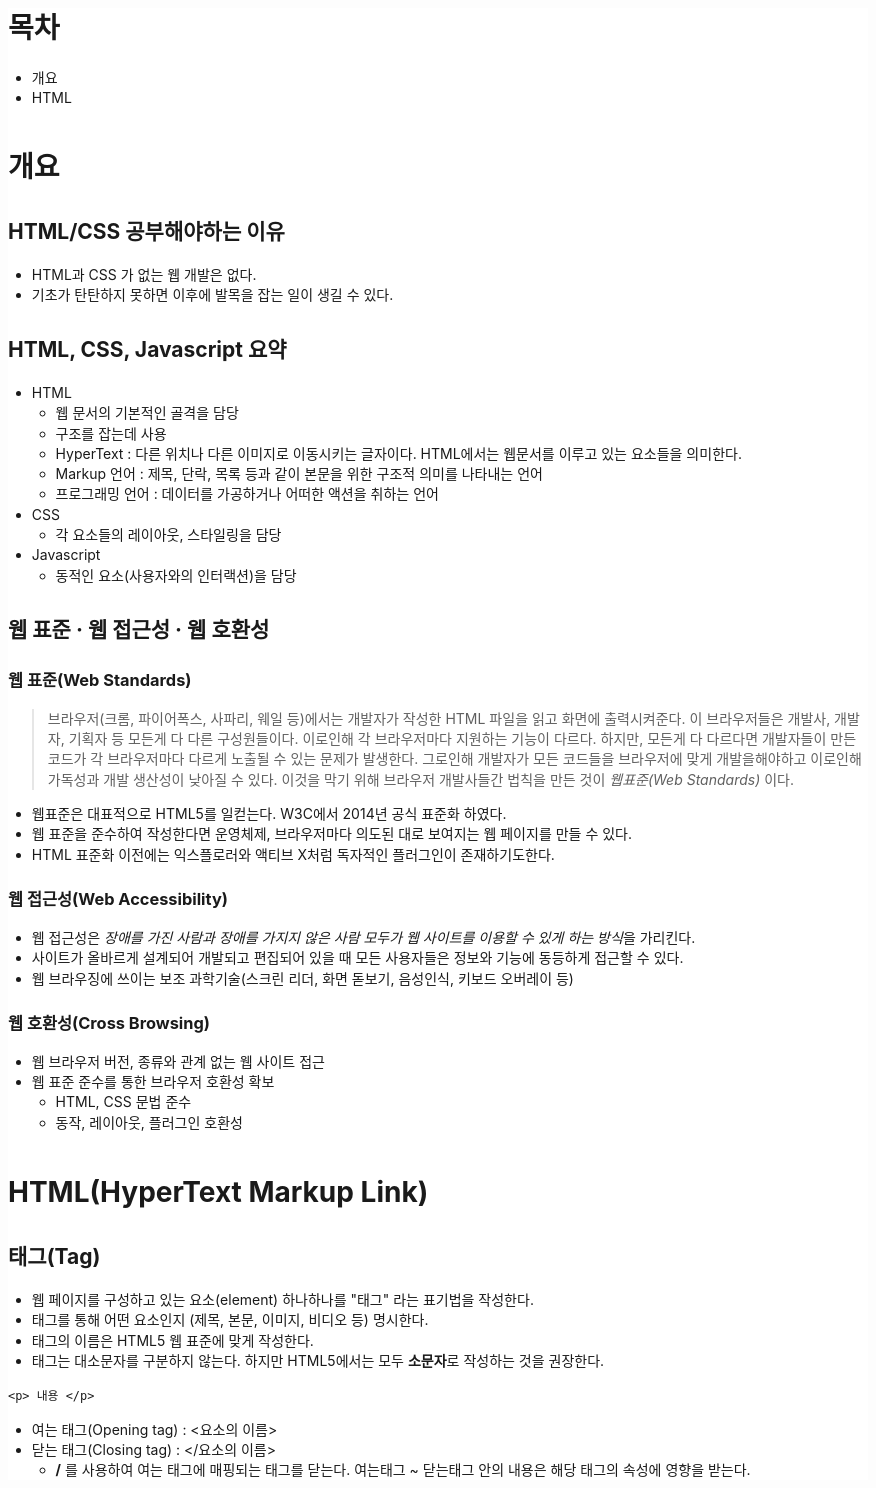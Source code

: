 # 목차
- 개요
- HTML

# 개요
## HTML/CSS 공부해야하는 이유
- HTML과 CSS 가 없는 웹 개발은 없다.
- 기초가 탄탄하지 못하면 이후에 발목을 잡는 일이 생길 수 있다.

## HTML, CSS, Javascript 요약
- HTML
  - 웹 문서의 기본적인 골격을 담당
  - 구조를 잡는데 사용
  - HyperText : 다른 위치나 다른 이미지로 이동시키는 글자이다. HTML에서는 웹문서를 이루고 있는 요소들을 의미한다.
  - Markup 언어 : 제목, 단락, 목록 등과 같이 본문을 위한 구조적 의미를 나타내는 언어
  - 프로그래밍 언어 : 데이터를 가공하거나 어떠한 액션을 취하는 언어
- CSS
  - 각 요소들의 레이아웃, 스타일링을 담당
- Javascript 
  - 동적인 요소(사용자와의 인터랙션)을 담당

## 웹 표준 · 웹 접근성 · 웹 호환성
### 웹 표준(Web Standards)
> 브라우저(크롬, 파이어폭스, 사파리, 웨일 등)에서는 개발자가 작성한 HTML 파일을 읽고 화면에 출력시켜준다.
> 이 브라우저들은 개발사, 개발자, 기획자 등 모든게 다 다른 구성원들이다. 이로인해 각 브라우저마다 지원하는 기능이 다르다.
> 하지만, 모든게 다 다르다면 개발자들이 만든 코드가 각 브라우저마다 다르게 노출될 수 있는 문제가 발생한다.
> 그로인해 개발자가 모든 코드들을 브라우저에 맞게 개발을해야하고 이로인해 가독성과 개발 생산성이 낮아질 수 있다.
> 이것을 막기 위해 브라우저 개발사들간 법칙을 만든 것이 *웹표준(Web Standards)* 이다.

- 웹표준은 대표적으로 HTML5를 일컫는다. W3C에서 2014년 공식 표준화 하였다.
- 웹 표준을 준수하여 작성한다면 운영체제, 브라우저마다 의도된 대로 보여지는 웹 페이지를 만들 수 있다.
- HTML 표준화 이전에는 익스플로러와 액티브 X처럼 독자적인 플러그인이 존재하기도한다.

### 웹 접근성(Web Accessibility)
- 웹 접근성은 *장애를 가진 사람과 장애를 가지지 않은 사람 모두가 웹 사이트를 이용할 수 있게 하는 방식*을 가리킨다.
- 사이트가 올바르게 설계되어 개발되고 편집되어 있을 때 모든 사용자들은 정보와 기능에 동등하게 접근할 수 있다.
- 웹 브라우징에 쓰이는 보조 과학기술(스크린 리더, 화면 돋보기, 음성인식, 키보드 오버레이 등)

### 웹 호환성(Cross Browsing)
- 웹 브라우저 버전, 종류와 관계 없는 웹 사이트 접근
- 웹 표준 준수를 통한 브라우저 호환성 확보
  - HTML, CSS 문법 준수
  - 동작, 레이아웃, 플러그인 호환성

# HTML(HyperText Markup Link)
## 태그(Tag)
- 웹 페이지를 구성하고 있는 요소(element) 하나하나를 "태그" 라는 표기법을 작성한다.
- 태그를 통해 어떤 요소인지 (제목, 본문, 이미지, 비디오 등) 명시한다.
- 태그의 이름은 HTML5 웹 표준에 맞게 작성한다.
- 태그는 대소문자를 구분하지 않는다. 하지만 HTML5에서는 모두 **소문자**로 작성하는 것을 권장한다.
```
<p> 내용 </p>
```
- 여는 태그(Opening tag) : <요소의 이름>
- 닫는 태그(Closing tag) : </요소의 이름>
  - **/** 를 사용하여 여는 태그에 매핑되는 태그를 닫는다. 여는태그 ~ 닫는태그 안의 내용은 해당 태그의 속성에 영향을 받는다.